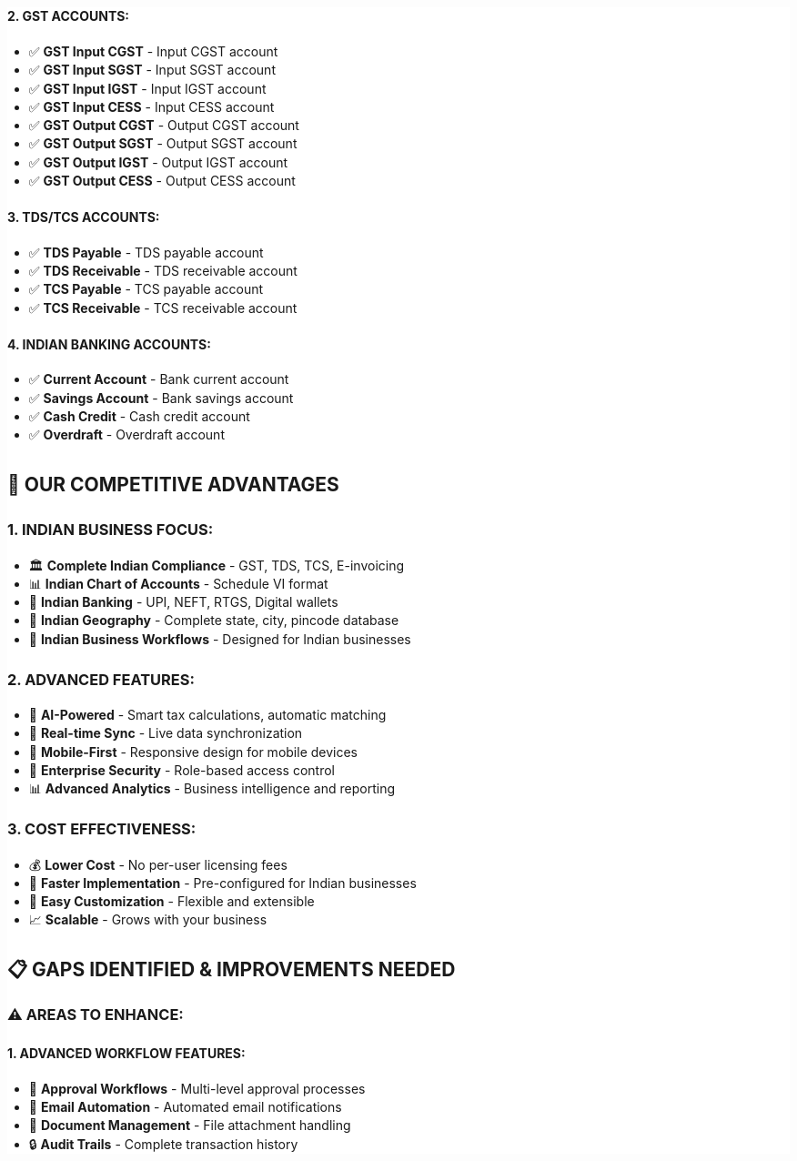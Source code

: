 #### **2. GST ACCOUNTS:**
- ✅ **GST Input CGST** - Input CGST account
- ✅ **GST Input SGST** - Input SGST account
- ✅ **GST Input IGST** - Input IGST account
- ✅ **GST Input CESS** - Input CESS account
- ✅ **GST Output CGST** - Output CGST account
- ✅ **GST Output SGST** - Output SGST account
- ✅ **GST Output IGST** - Output IGST account
- ✅ **GST Output CESS** - Output CESS account

#### **3. TDS/TCS ACCOUNTS:**
- ✅ **TDS Payable** - TDS payable account
- ✅ **TDS Receivable** - TDS receivable account
- ✅ **TCS Payable** - TCS payable account
- ✅ **TCS Receivable** - TCS receivable account

#### **4. INDIAN BANKING ACCOUNTS:**
- ✅ **Current Account** - Bank current account
- ✅ **Savings Account** - Bank savings account
- ✅ **Cash Credit** - Cash credit account
- ✅ **Overdraft** - Overdraft account

## 🚀 OUR COMPETITIVE ADVANTAGES

### **1. INDIAN BUSINESS FOCUS:**
- 🏛️ **Complete Indian Compliance** - GST, TDS, TCS, E-invoicing
- 📊 **Indian Chart of Accounts** - Schedule VI format
- 🏦 **Indian Banking** - UPI, NEFT, RTGS, Digital wallets
- 📍 **Indian Geography** - Complete state, city, pincode database
- 🏢 **Indian Business Workflows** - Designed for Indian businesses

### **2. ADVANCED FEATURES:**
- 🤖 **AI-Powered** - Smart tax calculations, automatic matching
- 🔄 **Real-time Sync** - Live data synchronization
- 📱 **Mobile-First** - Responsive design for mobile devices
- 🔐 **Enterprise Security** - Role-based access control
- 📊 **Advanced Analytics** - Business intelligence and reporting

### **3. COST EFFECTIVENESS:**
- 💰 **Lower Cost** - No per-user licensing fees
- 🚀 **Faster Implementation** - Pre-configured for Indian businesses
- 🔧 **Easy Customization** - Flexible and extensible
- 📈 **Scalable** - Grows with your business

## 📋 GAPS IDENTIFIED & IMPROVEMENTS NEEDED

### **⚠️ AREAS TO ENHANCE:**

#### **1. ADVANCED WORKFLOW FEATURES:**
- 🔄 **Approval Workflows** - Multi-level approval processes
- 📧 **Email Automation** - Automated email notifications
- 📄 **Document Management** - File attachment handling
- 🔒 **Audit Trails** - Complete transaction history
